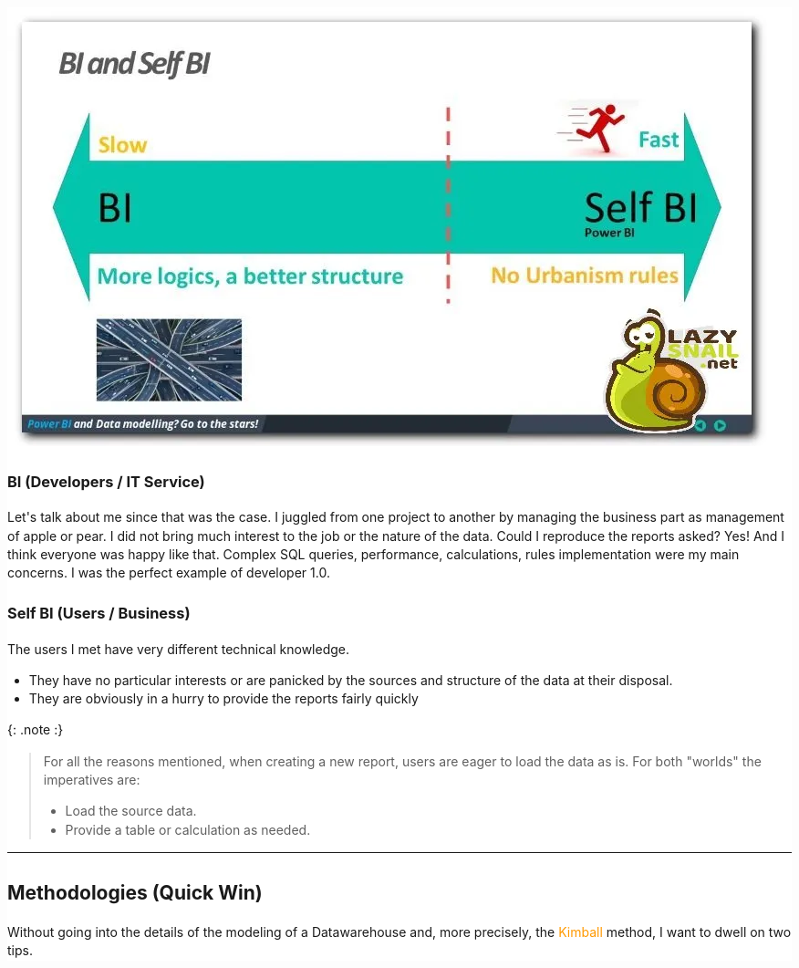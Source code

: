 ![two world](../../assets/2022/your-model-matters/Datamodelling_1_SelfBI.webp)

### BI (Developers / IT Service)
Let's talk about me since that was the case. I juggled from one project to another by managing the business part as management of apple or pear. I did not bring much interest to the job or the nature of the data. Could I reproduce the reports asked? Yes! And I think everyone was happy like that.
Complex SQL queries, performance, calculations, rules implementation were my main concerns. I was the perfect example of developer 1.0.

### Self BI (Users / Business)
The users I met have very different technical knowledge.
- They have no particular interests or are panicked by the sources and structure of the data at their disposal.
- They are obviously in a hurry to provide the reports fairly quickly


{: .note :}
>For all the reasons mentioned, when creating a new report, users are eager to load the data as is.
>For both "worlds" the imperatives are:
>  - Load the source data.
>  - Provide a table or calculation as needed.

---

## Methodologies (Quick Win)

Without going into the details of the modeling of a Datawarehouse and, more precisely, the <span style="color: #ff9900;">Kimball </span>method, I want to dwell on two tips.
